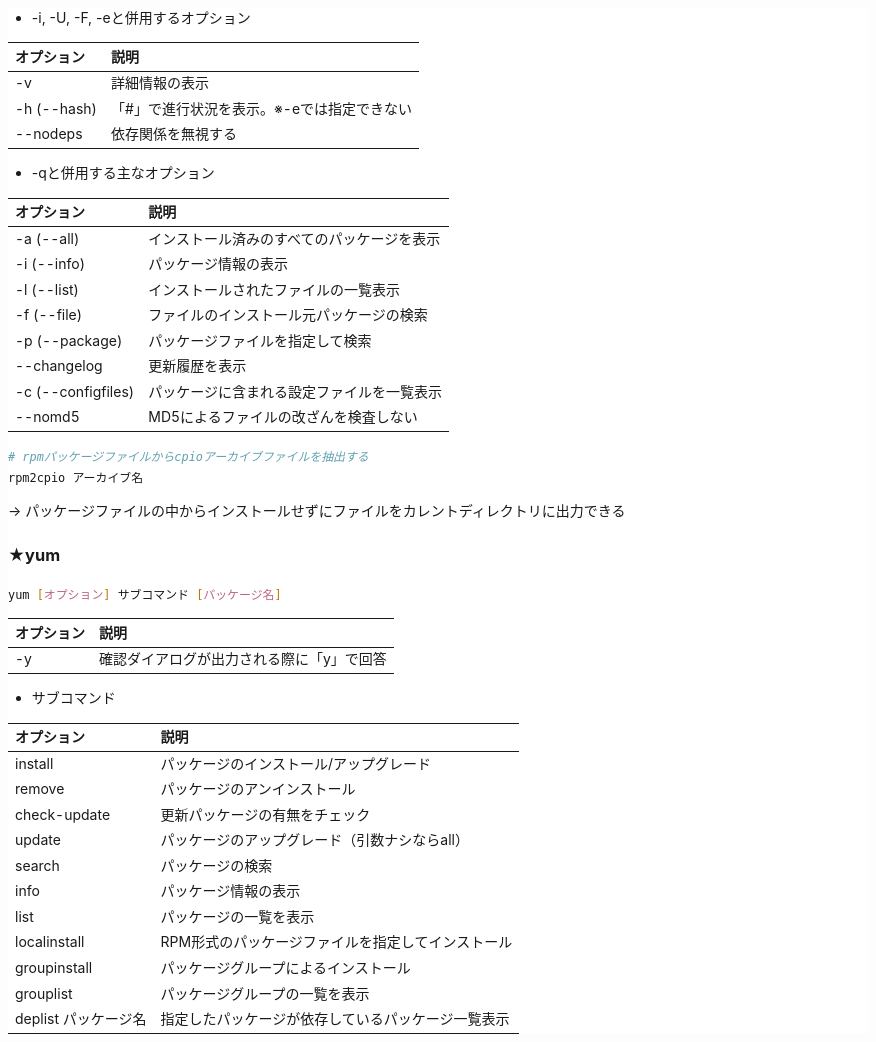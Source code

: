 - -i, -U, -F, -eと併用するオプション  

| オプション | 説明 |
| :--- | :--- |
| -v | 詳細情報の表示 |
| -h (--hash) | 「#」で進行状況を表示。※-eでは指定できない |
| --nodeps | 依存関係を無視する |

- -qと併用する主なオプション

| オプション | 説明 |
| :--- | :--- |
| -a (--all) | インストール済みのすべてのパッケージを表示 |
| -i (--info) | パッケージ情報の表示 |
| -l (--list) | インストールされたファイルの一覧表示 |
| -f (--file) | ファイルのインストール元パッケージの検索 |
| -p (--package) | パッケージファイルを指定して検索 |
| --changelog | 更新履歴を表示 |
| -c (--configfiles) | パッケージに含まれる設定ファイルを一覧表示 |
| --nomd5 | MD5によるファイルの改ざんを検査しない |

```bash
# rpmパッケージファイルからcpioアーカイブファイルを抽出する
rpm2cpio アーカイブ名
```
-> パッケージファイルの中からインストールせずにファイルをカレントディレクトリに出力できる

### ★yum
```bash
yum [オプション] サブコマンド [パッケージ名]
```
| オプション | 説明 |
| :--- | :--- |
| -y | 確認ダイアログが出力される際に「y」で回答 |

- サブコマンド

| オプション | 説明 |
| :--- | :--- |
| install | パッケージのインストール/アップグレード |
| remove | パッケージのアンインストール |
| check-update | 更新パッケージの有無をチェック |
| update | パッケージのアップグレード（引数ナシならall） |
| search | パッケージの検索 |
| info | パッケージ情報の表示 |
| list | パッケージの一覧を表示 |
| localinstall | RPM形式のパッケージファイルを指定してインストール |
| groupinstall | パッケージグループによるインストール |
| grouplist | パッケージグループの一覧を表示 |
| deplist パッケージ名 | 指定したパッケージが依存しているパッケージ一覧表示 |
